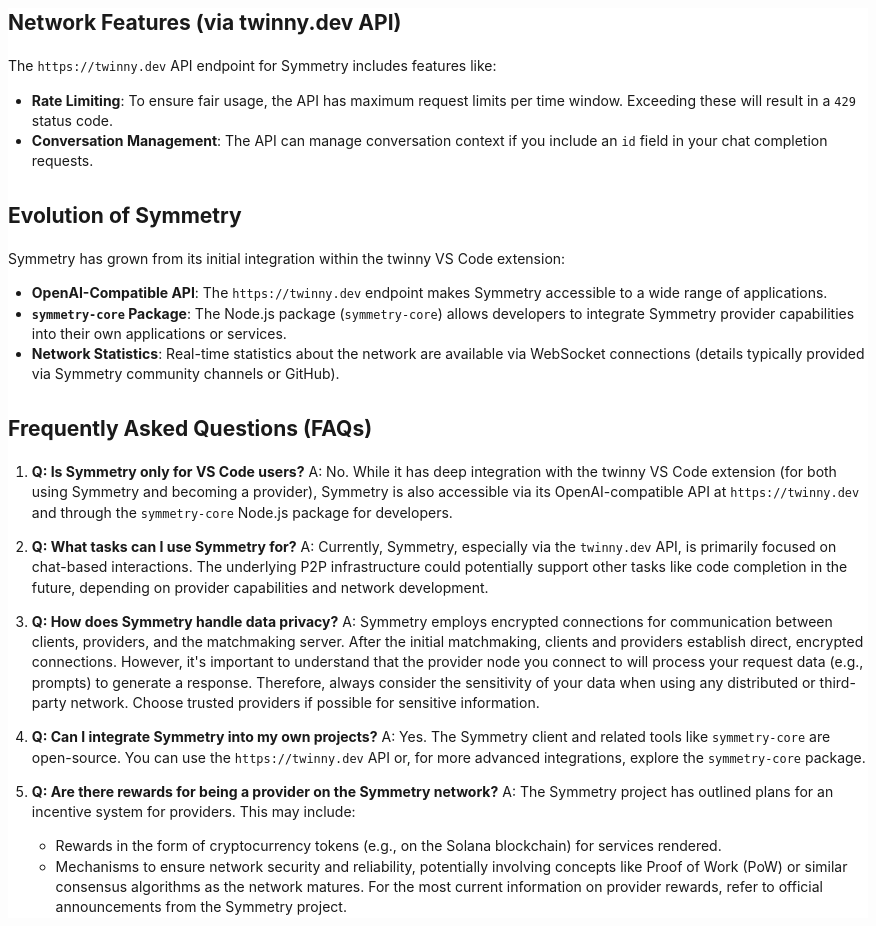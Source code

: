 ## Network Features (via twinny.dev API)

The `https://twinny.dev` API endpoint for Symmetry includes features like:

-   **Rate Limiting**: To ensure fair usage, the API has maximum request limits per time window. Exceeding these will result in a `429` status code.
-   **Conversation Management**: The API can manage conversation context if you include an `id` field in your chat completion requests.

## Evolution of Symmetry

Symmetry has grown from its initial integration within the twinny VS Code extension:

-   **OpenAI-Compatible API**: The `https://twinny.dev` endpoint makes Symmetry accessible to a wide range of applications.
-   **`symmetry-core` Package**: The Node.js package (`symmetry-core`) allows developers to integrate Symmetry provider capabilities into their own applications or services.
-   **Network Statistics**: Real-time statistics about the network are available via WebSocket connections (details typically provided via Symmetry community channels or GitHub).

## Frequently Asked Questions (FAQs)

1.  **Q: Is Symmetry only for VS Code users?**
    A: No. While it has deep integration with the twinny VS Code extension (for both using Symmetry and becoming a provider), Symmetry is also accessible via its OpenAI-compatible API at `https://twinny.dev` and through the `symmetry-core` Node.js package for developers.

2.  **Q: What tasks can I use Symmetry for?**
    A: Currently, Symmetry, especially via the `twinny.dev` API, is primarily focused on chat-based interactions. The underlying P2P infrastructure could potentially support other tasks like code completion in the future, depending on provider capabilities and network development.

3.  **Q: How does Symmetry handle data privacy?**
    A: Symmetry employs encrypted connections for communication between clients, providers, and the matchmaking server. After the initial matchmaking, clients and providers establish direct, encrypted connections. However, it's important to understand that the provider node you connect to will process your request data (e.g., prompts) to generate a response. Therefore, always consider the sensitivity of your data when using any distributed or third-party network. Choose trusted providers if possible for sensitive information.

4.  **Q: Can I integrate Symmetry into my own projects?**
    A: Yes. The Symmetry client and related tools like `symmetry-core` are open-source. You can use the `https://twinny.dev` API or, for more advanced integrations, explore the `symmetry-core` package.

5.  **Q: Are there rewards for being a provider on the Symmetry network?**
    A: The Symmetry project has outlined plans for an incentive system for providers. This may include:
    -   Rewards in the form of cryptocurrency tokens (e.g., on the Solana blockchain) for services rendered.
    -   Mechanisms to ensure network security and reliability, potentially involving concepts like Proof of Work (PoW) or similar consensus algorithms as the network matures.
    For the most current information on provider rewards, refer to official announcements from the Symmetry project.
